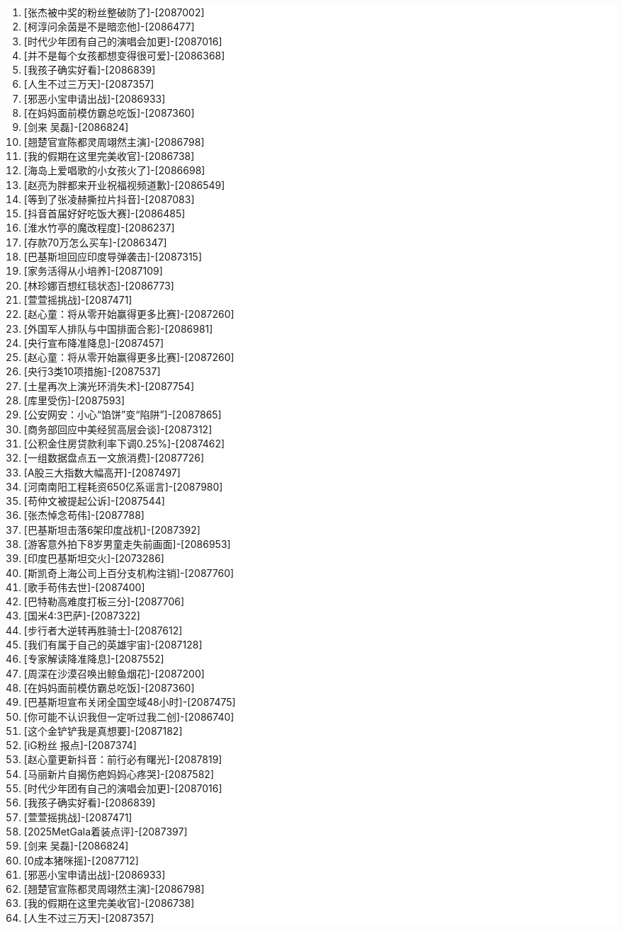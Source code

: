 1. [张杰被中奖的粉丝整破防了]-[2087002]
1. [柯淳问余茵是不是暗恋他]-[2086477]
1. [时代少年团有自己的演唱会加更]-[2087016]
1. [并不是每个女孩都想变得很可爱]-[2086368]
1. [我孩子确实好看]-[2086839]
1. [人生不过三万天]-[2087357]
1. [邪恶小宝申请出战]-[2086933]
1. [在妈妈面前模仿霸总吃饭]-[2087360]
1. [剑来 吴磊]-[2086824]
1. [翘楚官宣陈都灵周翊然主演]-[2086798]
1. [我的假期在这里完美收官]-[2086738]
1. [海岛上爱唱歌的小女孩火了]-[2086698]
1. [赵亮为胖都来开业祝福视频道歉]-[2086549]
1. [等到了张凌赫撕拉片抖音]-[2087083]
1. [抖音首届好好吃饭大赛]-[2086485]
1. [淮水竹亭的魔改程度]-[2086237]
1. [存款70万怎么买车]-[2086347]
1. [巴基斯坦回应印度导弹袭击]-[2087315]
1. [家务活得从小培养]-[2087109]
1. [林珍娜百想红毯状态]-[2086773]
1. [萱萱摇挑战]-[2087471]
1. [赵心童：将从零开始赢得更多比赛]-[2087260]
1. [外国军人排队与中国排面合影]-[2086981]
1. [央行宣布降准降息]-[2087457]
1. [赵心童：将从零开始赢得更多比赛]-[2087260]
1. [央行3类10项措施]-[2087537]
1. [土星再次上演光环消失术]-[2087754]
1. [库里受伤]-[2087593]
1. [公安网安：小心“馅饼”变“陷阱”]-[2087865]
1. [商务部回应中美经贸高层会谈]-[2087312]
1. [公积金住房贷款利率下调0.25%]-[2087462]
1. [一组数据盘点五一文旅消费]-[2087726]
1. [A股三大指数大幅高开]-[2087497]
1. [河南南阳工程耗资650亿系谣言]-[2087980]
1. [苟仲文被提起公诉]-[2087544]
1. [张杰悼念苟伟]-[2087788]
1. [巴基斯坦击落6架印度战机]-[2087392]
1. [游客意外拍下8岁男童走失前画面]-[2086953]
1. [印度巴基斯坦交火]-[2073286]
1. [斯凯奇上海公司上百分支机构注销]-[2087760]
1. [歌手苟伟去世]-[2087400]
1. [巴特勒高难度打板三分]-[2087706]
1. [国米4:3巴萨]-[2087322]
1. [步行者大逆转再胜骑士]-[2087612]
1. [我们有属于自己的英雄宇宙]-[2087128]
1. [专家解读降准降息]-[2087552]
1. [周深在沙漠召唤出鲸鱼烟花]-[2087200]
1. [在妈妈面前模仿霸总吃饭]-[2087360]
1. [巴基斯坦宣布关闭全国空域48小时]-[2087475]
1. [你可能不认识我但一定听过我二创]-[2086740]
1. [这个金铲铲我是真想要]-[2087182]
1. [iG粉丝 报点]-[2087374]
1. [赵心童更新抖音：前行必有曙光]-[2087819]
1. [马丽新片自揭伤疤妈妈心疼哭]-[2087582]
1. [时代少年团有自己的演唱会加更]-[2087016]
1. [我孩子确实好看]-[2086839]
1. [萱萱摇挑战]-[2087471]
1. [2025MetGala着装点评]-[2087397]
1. [剑来 吴磊]-[2086824]
1. [0成本猪咪摇]-[2087712]
1. [邪恶小宝申请出战]-[2086933]
1. [翘楚官宣陈都灵周翊然主演]-[2086798]
1. [我的假期在这里完美收官]-[2086738]
1. [人生不过三万天]-[2087357]
